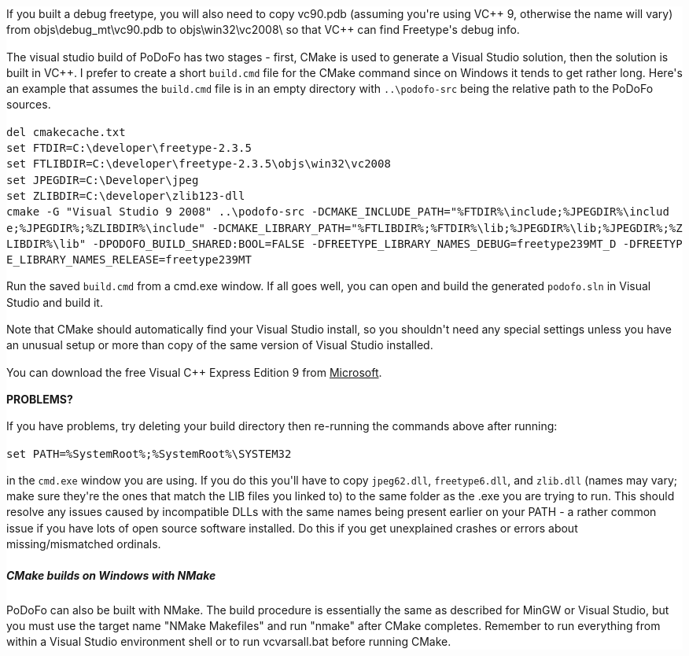<p>If you built a debug freetype, you will also need to copy vc90.pdb (assuming you're using VC++ 9, otherwise the name will vary) from objs\debug_mt\vc90.pdb to objs\win32\vc2008\ so that VC++ can find Freetype's debug info.</p>

<p>The visual studio build of PoDoFo has two stages - first, CMake is used to generate a
Visual Studio solution, then the solution is built in VC++. I prefer to create
a short <code>build.cmd</code> file for the CMake command since on Windows it
tends to get rather long. Here's an example that assumes the
<code>build.cmd</code> file is in an empty directory with
<code>..\podofo-src</code> being the relative path to the PoDoFo sources.</p>

<pre>
del cmakecache.txt
set FTDIR=C:\developer\freetype-2.3.5
set FTLIBDIR=C:\developer\freetype-2.3.5\objs\win32\vc2008
set JPEGDIR=C:\Developer\jpeg
set ZLIBDIR=C:\developer\zlib123-dll
cmake -G "Visual Studio 9 2008" ..\podofo-src -DCMAKE_INCLUDE_PATH="%FTDIR%\include;%JPEGDIR%\include;%JPEGDIR%;%ZLIBDIR%\include" -DCMAKE_LIBRARY_PATH="%FTLIBDIR%;%FTDIR%\lib;%JPEGDIR%\lib;%JPEGDIR%;%ZLIBDIR%\lib" -DPODOFO_BUILD_SHARED:BOOL=FALSE -DFREETYPE_LIBRARY_NAMES_DEBUG=freetype239MT_D -DFREETYPE_LIBRARY_NAMES_RELEASE=freetype239MT
</pre>

<p>Run the saved <code>build.cmd</code> from a cmd.exe window. If all goes well, you can open and build the generated <code>podofo.sln</code> in Visual Studio and build it.</p>

<p>Note that CMake should automatically find your Visual Studio install, so you
shouldn't need any special settings unless you have an unusual setup or more
than copy of the same version of Visual Studio installed.</p>

<p>You can download the free Visual C++ Express Edition 9 from <a href="http://www.microsoft.com/express/">Microsoft</a>.</p>

<b>PROBLEMS?</b>

<p>If you have problems, try deleting your build directory then re-running
the commands above after running:</p>

<pre>
set PATH=%SystemRoot%;%SystemRoot%\SYSTEM32
</pre>

<p>in the <code>cmd.exe</code> window you are using. If you do this you'll have
to copy <code>jpeg62.dll</code>, <code>freetype6.dll</code>, and
<code>zlib.dll</code> (names may vary; make sure they're the ones that match
the LIB files you linked to) to the same folder as the .exe you are trying to
run. This should resolve any issues caused by incompatible DLLs with the same
names being present earlier on your PATH - a rather common issue if you have
lots of open source software installed. Do this if you get unexplained crashes
or errors about missing/mismatched ordinals.</p>

<h5><a name="cmake_builds_on_windows_with_nmake" />CMake builds on Windows with NMake</h5>

<p>PoDoFo can also be built with NMake. The build procedure is essentially the same
as described for MinGW or Visual Studio, but you must use the target name
"NMake Makefiles" and run "nmake" after CMake completes. Remember to run everything from
within a Visual Studio environment shell or to run vcvarsall.bat before running CMake.</p>
